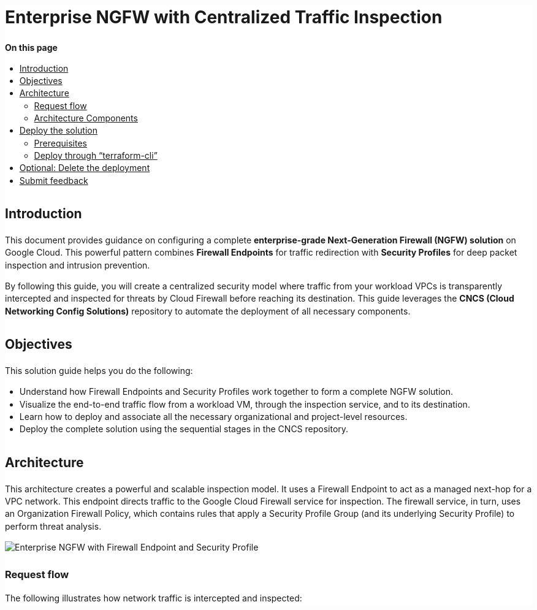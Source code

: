# Enterprise NGFW with Centralized Traffic Inspection

**On this page**

-   [Introduction](#introduction)
-   [Objectives](#objectives)
-   [Architecture](#architecture)
    -   [Request flow](#request-flow)
    -   [Architecture Components](#architecture-components)
-   [Deploy the solution](#deploy-the-solution)
    -   [Prerequisites](#prerequisites)
    -   [Deploy through “terraform-cli”](#deploy-through-terraform-cli)
-   [Optional: Delete the deployment](#optional-delete-the-deployment)
-   [Submit feedback](#submit-feedback)

## Introduction

This document provides guidance on configuring a complete **enterprise-grade Next-Generation Firewall (NGFW) solution** on Google Cloud. This powerful pattern combines **Firewall Endpoints** for traffic redirection with **Security Profiles** for deep packet inspection and intrusion prevention.

By following this guide, you will create a centralized security model where traffic from your workload VPCs is transparently intercepted and inspected for threats by Cloud Firewall before reaching its destination. This guide leverages the **CNCS (Cloud Networking Config Solutions)** repository to automate the deployment of all necessary components.

## Objectives

This solution guide helps you do the following:

* Understand how Firewall Endpoints and Security Profiles work together to form a complete NGFW solution.
* Visualize the end-to-end traffic flow from a workload VM, through the inspection service, and to its destination.
* Learn how to deploy and associate all the necessary organizational and project-level resources.
* Deploy the complete solution using the sequential stages in the CNCS repository.

## Architecture

This architecture creates a powerful and scalable inspection model. It uses a Firewall Endpoint to act as a managed next-hop for a VPC network. This endpoint directs traffic to the Google Cloud Firewall service for inspection. The firewall service, in turn, uses an Organization Firewall Policy, which contains rules that apply a Security Profile Group (and its underlying Security Profile) to perform threat analysis.

<img src="./images/NGFW-enterprise.png" alt="Enterprise NGFW with Firewall Endpoint and Security Profile" width="800"/>

### Request flow

The following illustrates how network traffic is intercepted and inspected:

